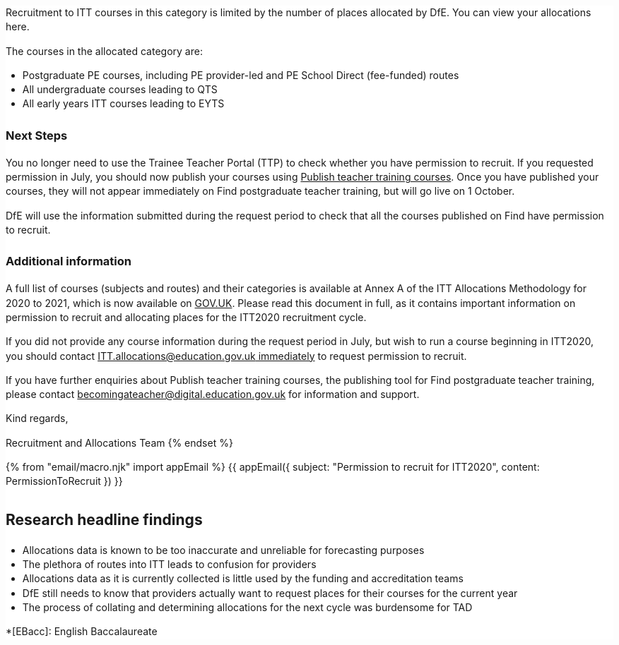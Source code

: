Recruitment to ITT courses in this category is limited by the number of places allocated by DfE. You can view your allocations here.

The courses in the allocated category are:

- Postgraduate PE courses, including PE provider-led and PE School Direct (fee-funded) routes
- All undergraduate courses leading to QTS
- All early years ITT courses leading to EYTS

### Next Steps

You no longer need to use the Trainee Teacher Portal (TTP) to check whether you have permission to recruit. If you requested permission in July, you should now publish your courses using [Publish teacher training courses](https://interactions.signin.education.gov.uk/133e7c2e-0119-4cee-bace-41e22aec5f0f/usernamepassword?clientid=bats&redirect_uri=https://publish-teacher-training-courses.education.gov.uk/auth/cb). Once you have published your courses, they will not appear immediately on Find postgraduate teacher training, but will go live on 1 October.

DfE will use the information submitted during the request period to check that all the courses published on Find have permission to recruit.

### Additional information

A full list of courses (subjects and routes) and their categories is available at Annex A of the ITT Allocations Methodology for 2020 to 2021, which is now available on [GOV.​UK](https://www.gov.uk/government/publications/requesting-initial-teacher-training-places-2020-to-2021). Please read this document in full, as it contains important information on permission to recruit and allocating places for the ITT2020 recruitment cycle.

If you did not provide any course information during the request period in July, but wish to run a course beginning in ITT2020, you should contact [ITT.allocations@education.gov.uk immediately](mailto:ITT.allocations@education.gov.uk) to request permission to recruit.

If you have further enquiries about Publish teacher training courses, the publishing tool for Find postgraduate teacher training, please contact [becomingateacher@digital.education.gov.uk](mailto:becomingateacher@digital.education.gov.uk) for information and support.

Kind regards,

Recruitment and Allocations Team
{% endset %}

{% from "email/macro.njk" import appEmail %}
{{ appEmail({
  subject: "Permission to recruit for ITT2020",
  content: PermissionToRecruit
}) }}

## Research headline findings

- Allocations data is known to be too inaccurate and unreliable for forecasting purposes
- The plethora of routes into ITT leads to confusion for providers
- Allocations data as it is currently collected is little used by the funding and accreditation teams
- DfE still needs to know that providers actually want to request places for their courses for the current year
- The process of collating and determining allocations for the next cycle was burdensome for TAD

*[EBacc]: English Baccalaureate

